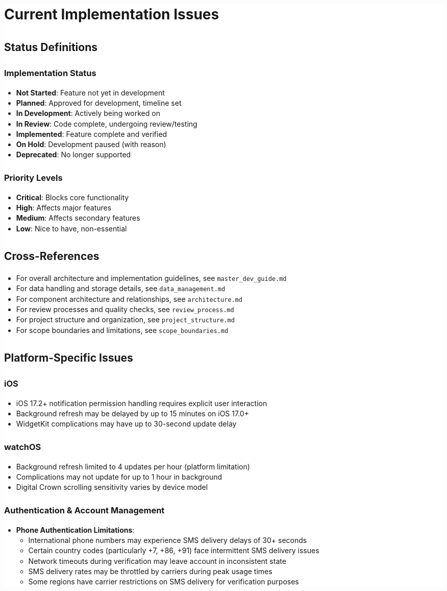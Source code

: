 # Current Implementation Issues

## Status Definitions

### Implementation Status
- **Not Started**: Feature not yet in development
- **Planned**: Approved for development, timeline set
- **In Development**: Actively being worked on
- **In Review**: Code complete, undergoing review/testing
- **Implemented**: Feature complete and verified
- **On Hold**: Development paused (with reason)
- **Deprecated**: No longer supported

### Priority Levels
- **Critical**: Blocks core functionality
- **High**: Affects major features
- **Medium**: Affects secondary features
- **Low**: Nice to have, non-essential

## Cross-References
- For overall architecture and implementation guidelines, see `master_dev_guide.md`
- For data handling and storage details, see `data_management.md`
- For component architecture and relationships, see `architecture.md`
- For review processes and quality checks, see `review_process.md`
- For project structure and organization, see `project_structure.md`
- For scope boundaries and limitations, see `scope_boundaries.md`

## Platform-Specific Issues

### iOS
- iOS 17.2+ notification permission handling requires explicit user interaction
- Background refresh may be delayed by up to 15 minutes on iOS 17.0+
- WidgetKit complications may have up to 30-second update delay

### watchOS
- Background refresh limited to 4 updates per hour (platform limitation)
- Complications may not update for up to 1 hour in background
- Digital Crown scrolling sensitivity varies by device model

### Authentication & Account Management
- **Phone Authentication Limitations**:
  - International phone numbers may experience SMS delivery delays of 30+ seconds
  - Certain country codes (particularly +7, +86, +91) face intermittent SMS delivery issues
  - Network timeouts during verification may leave account in inconsistent state
  - SMS delivery rates may be throttled by carriers during peak usage times
  - Some regions have carrier restrictions on SMS delivery for verification purposes
